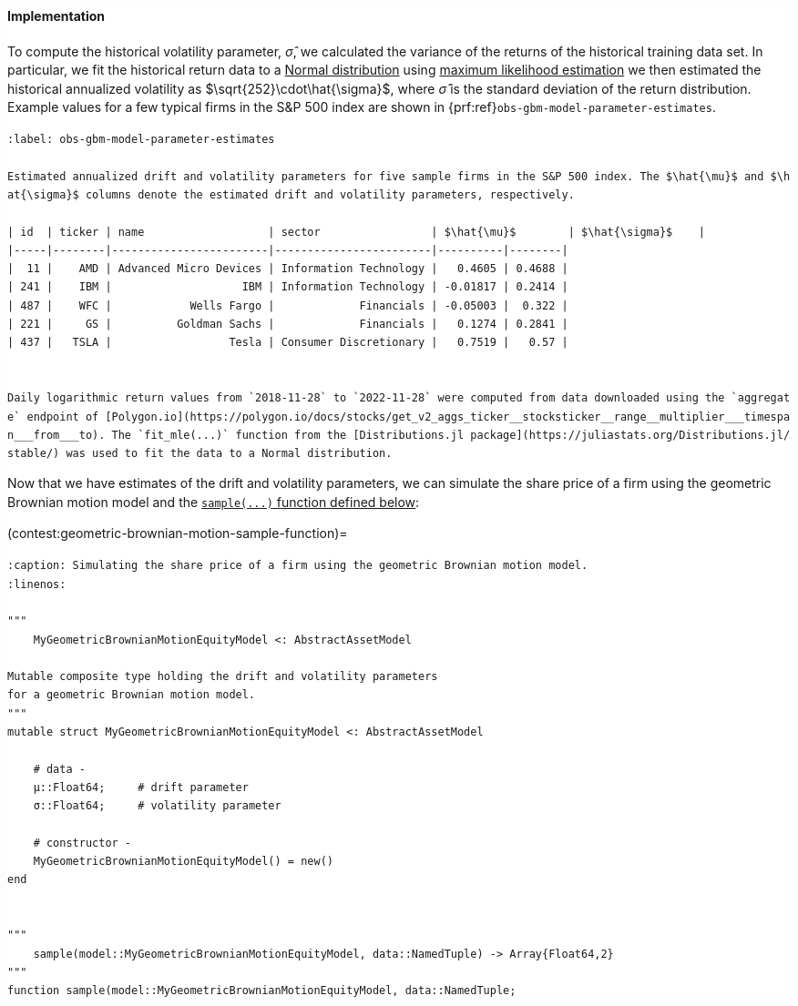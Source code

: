 #### Implementation
To compute the historical volatility parameter, $\hat{\sigma}$, we calculated the variance of the returns of the historical training data set. In particular, we fit the historical return data to a [Normal distribution](https://juliastats.org/Distributions.jl/stable/univariate/#Distributions.Normal) using [maximum likelihood estimation](https://juliastats.org/Distributions.jl/stable/fit/#Distributions.fit_mle-Tuple{Any,%20Any,%20Any}) we then estimated the historical annualized volatility as $\sqrt{252}\cdot\hat{\sigma}$, where $\hat{\sigma}$ is the standard deviation of the return distribution. Example values for a few typical firms in the S&P 500 index are shown in {prf:ref}`obs-gbm-model-parameter-estimates`.

```{prf:observation} Real-world estimates of the drift and volatility parameters
:label: obs-gbm-model-parameter-estimates

Estimated annualized drift and volatility parameters for five sample firms in the S&P 500 index. The $\hat{\mu}$ and $\hat{\sigma}$ columns denote the estimated drift and volatility parameters, respectively.

| id  | ticker | name                   | sector                 | $\hat{\mu}$        | $\hat{\sigma}$    |
|-----|--------|------------------------|------------------------|----------|--------|
|  11 |    AMD | Advanced Micro Devices | Information Technology |   0.4605 | 0.4688 |
| 241 |    IBM |                    IBM | Information Technology | -0.01817 | 0.2414 |
| 487 |    WFC |            Wells Fargo |             Financials | -0.05003 |  0.322 |
| 221 |     GS |          Goldman Sachs |             Financials |   0.1274 | 0.2841 |
| 437 |   TSLA |                  Tesla | Consumer Discretionary |   0.7519 |   0.57 |


Daily logarithmic return values from `2018-11-28` to `2022-11-28` were computed from data downloaded using the `aggregate` endpoint of [Polygon.io](https://polygon.io/docs/stocks/get_v2_aggs_ticker__stocksticker__range__multiplier___timespan___from___to). The `fit_mle(...)` function from the [Distributions.jl package](https://juliastats.org/Distributions.jl/stable/) was used to fit the data to a Normal distribution.

```

Now that we have estimates of the drift and volatility parameters, we can simulate the share price of a firm using the geometric Brownian motion model and the [`sample(...)` function defined below](contest:geometric-brownian-motion-sample-function):

(contest:geometric-brownian-motion-sample-function)=
```{code-block} julia
:caption: Simulating the share price of a firm using the geometric Brownian motion model.
:linenos:

"""
    MyGeometricBrownianMotionEquityModel <: AbstractAssetModel

Mutable composite type holding the drift and volatility parameters 
for a geometric Brownian motion model.
"""
mutable struct MyGeometricBrownianMotionEquityModel <: AbstractAssetModel

    # data -
    μ::Float64;     # drift parameter
    σ::Float64;     # volatility parameter

    # constructor -
    MyGeometricBrownianMotionEquityModel() = new()
end


""" 
    sample(model::MyGeometricBrownianMotionEquityModel, data::NamedTuple) -> Array{Float64,2}
"""
function sample(model::MyGeometricBrownianMotionEquityModel, data::NamedTuple; 
```